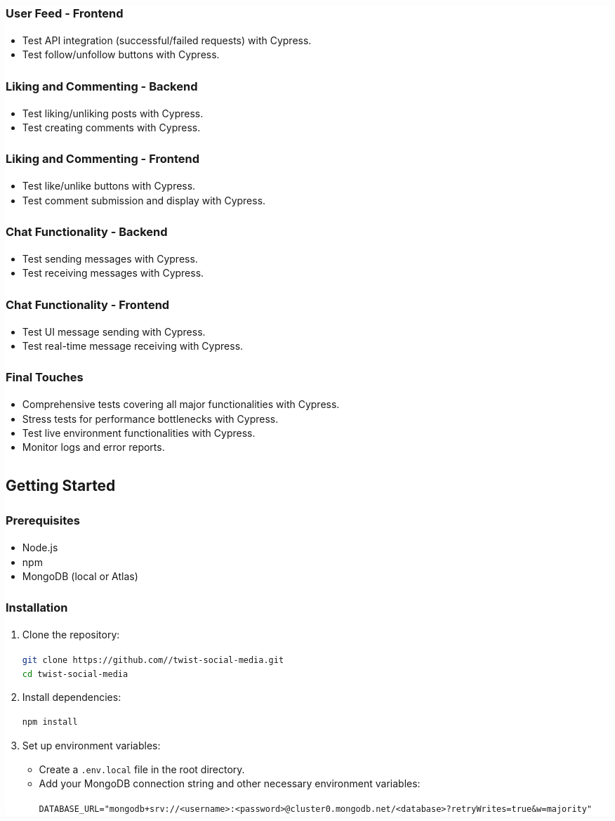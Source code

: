 ### User Feed - Frontend
- Test API integration (successful/failed requests) with Cypress.
- Test follow/unfollow buttons with Cypress.

### Liking and Commenting - Backend
- Test liking/unliking posts with Cypress.
- Test creating comments with Cypress.

### Liking and Commenting - Frontend
- Test like/unlike buttons with Cypress.
- Test comment submission and display with Cypress.

### Chat Functionality - Backend
- Test sending messages with Cypress.
- Test receiving messages with Cypress.

### Chat Functionality - Frontend
- Test UI message sending with Cypress.
- Test real-time message receiving with Cypress.

### Final Touches
- Comprehensive tests covering all major functionalities with Cypress.
- Stress tests for performance bottlenecks with Cypress.
- Test live environment functionalities with Cypress.
- Monitor logs and error reports.

## Getting Started

### Prerequisites
- Node.js
- npm
- MongoDB (local or Atlas)

### Installation

1. Clone the repository:
   ```sh
   git clone https://github.com//twist-social-media.git
   cd twist-social-media
   ```

2. Install dependencies:
   ```sh
   npm install
   ```

3. Set up environment variables:
   - Create a `.env.local` file in the root directory.
   - Add your MongoDB connection string and other necessary environment variables:
     ```env
     DATABASE_URL="mongodb+srv://<username>:<password>@cluster0.mongodb.net/<database>?retryWrites=true&w=majority"
     ```
